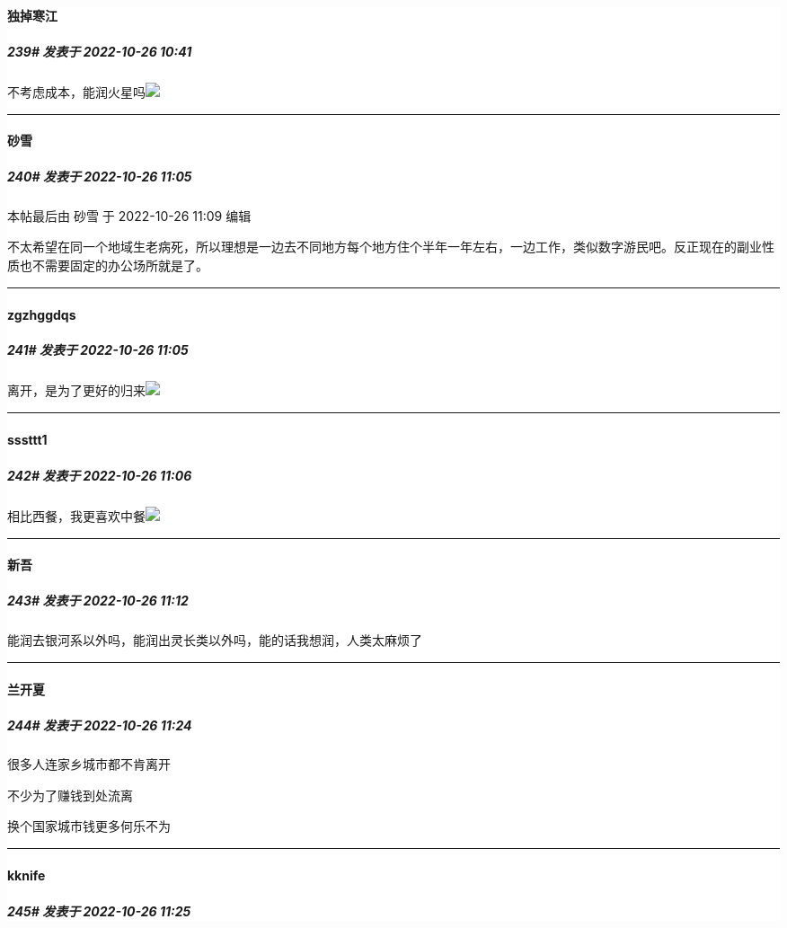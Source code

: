 ####  独掉寒江  
##### 239#       发表于 2022-10-26 10:41

不考虑成本，能润火星吗<img src="https://static.saraba1st.com/image/smiley/face2017/037.png" referrerpolicy="no-referrer">



*****

####  砂雪  
##### 240#       发表于 2022-10-26 11:05

 本帖最后由 砂雪 于 2022-10-26 11:09 编辑 

不太希望在同一个地域生老病死，所以理想是一边去不同地方每个地方住个半年一年左右，一边工作，类似数字游民吧。反正现在的副业性质也不需要固定的办公场所就是了。



*****

####  zgzhggdqs  
##### 241#       发表于 2022-10-26 11:05

离开，是为了更好的归来<img src="https://static.saraba1st.com/image/smiley/face2017/028.png" referrerpolicy="no-referrer">

*****

####  sssttt1  
##### 242#       发表于 2022-10-26 11:06

相比西餐，我更喜欢中餐<img src="https://static.saraba1st.com/image/smiley/face2017/009.gif" referrerpolicy="no-referrer">

*****

####  新吾  
##### 243#       发表于 2022-10-26 11:12

能润去银河系以外吗，能润出灵长类以外吗，能的话我想润，人类太麻烦了



*****

####  兰开夏  
##### 244#       发表于 2022-10-26 11:24

很多人连家乡城市都不肯离开

不少为了赚钱到处流离

换个国家城市钱更多何乐不为

*****

####  kknife  
##### 245#       发表于 2022-10-26 11:25

